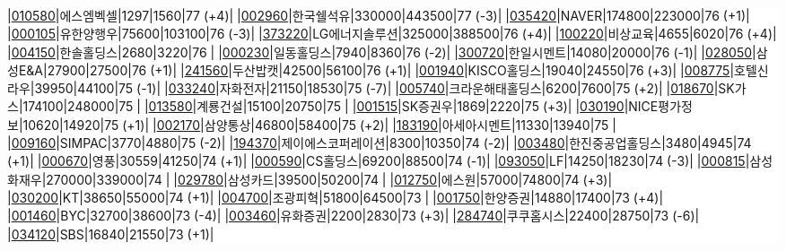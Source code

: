 |[010580](https://finance.daum.net/quotes/A010580)|에스엠벡셀|1297|1560|77 (+4)|
|[002960](https://finance.daum.net/quotes/A002960)|한국쉘석유|330000|443500|77 (-3)|
|[035420](https://finance.daum.net/quotes/A035420)|NAVER|174800|223000|76 (+1)|
|[000105](https://finance.daum.net/quotes/A000105)|유한양행우|75600|103100|76 (-3)|
|[373220](https://finance.daum.net/quotes/A373220)|LG에너지솔루션|325000|388500|76 (+4)|
|[100220](https://finance.daum.net/quotes/A100220)|비상교육|4655|6020|76 (+4)|
|[004150](https://finance.daum.net/quotes/A004150)|한솔홀딩스|2680|3220|76 |
|[000230](https://finance.daum.net/quotes/A000230)|일동홀딩스|7940|8360|76 (-2)|
|[300720](https://finance.daum.net/quotes/A300720)|한일시멘트|14080|20000|76 (-1)|
|[028050](https://finance.daum.net/quotes/A028050)|삼성E&A|27900|27500|76 (+1)|
|[241560](https://finance.daum.net/quotes/A241560)|두산밥캣|42500|56100|76 (+1)|
|[001940](https://finance.daum.net/quotes/A001940)|KISCO홀딩스|19040|24550|76 (+3)|
|[008775](https://finance.daum.net/quotes/A008775)|호텔신라우|39950|44100|75 (-1)|
|[033240](https://finance.daum.net/quotes/A033240)|자화전자|21150|18530|75 (-7)|
|[005740](https://finance.daum.net/quotes/A005740)|크라운해태홀딩스|6200|7600|75 (+2)|
|[018670](https://finance.daum.net/quotes/A018670)|SK가스|174100|248000|75 |
|[013580](https://finance.daum.net/quotes/A013580)|계룡건설|15100|20750|75 |
|[001515](https://finance.daum.net/quotes/A001515)|SK증권우|1869|2220|75 (+3)|
|[030190](https://finance.daum.net/quotes/A030190)|NICE평가정보|10620|14920|75 (+1)|
|[002170](https://finance.daum.net/quotes/A002170)|삼양통상|46800|58400|75 (+2)|
|[183190](https://finance.daum.net/quotes/A183190)|아세아시멘트|11330|13940|75 |
|[009160](https://finance.daum.net/quotes/A009160)|SIMPAC|3770|4880|75 (-2)|
|[194370](https://finance.daum.net/quotes/A194370)|제이에스코퍼레이션|8300|10350|74 (-2)|
|[003480](https://finance.daum.net/quotes/A003480)|한진중공업홀딩스|3480|4945|74 (+1)|
|[000670](https://finance.daum.net/quotes/A000670)|영풍|30559|41250|74 (+1)|
|[000590](https://finance.daum.net/quotes/A000590)|CS홀딩스|69200|88500|74 (-1)|
|[093050](https://finance.daum.net/quotes/A093050)|LF|14250|18230|74 (-3)|
|[000815](https://finance.daum.net/quotes/A000815)|삼성화재우|270000|339000|74 |
|[029780](https://finance.daum.net/quotes/A029780)|삼성카드|39500|50200|74 |
|[012750](https://finance.daum.net/quotes/A012750)|에스원|57000|74800|74 (+3)|
|[030200](https://finance.daum.net/quotes/A030200)|KT|38650|55000|74 (+1)|
|[004700](https://finance.daum.net/quotes/A004700)|조광피혁|51800|64500|73 |
|[001750](https://finance.daum.net/quotes/A001750)|한양증권|14880|17400|73 (+4)|
|[001460](https://finance.daum.net/quotes/A001460)|BYC|32700|38600|73 (-4)|
|[003460](https://finance.daum.net/quotes/A003460)|유화증권|2200|2830|73 (+3)|
|[284740](https://finance.daum.net/quotes/A284740)|쿠쿠홈시스|22400|28750|73 (-6)|
|[034120](https://finance.daum.net/quotes/A034120)|SBS|16840|21550|73 (+1)|